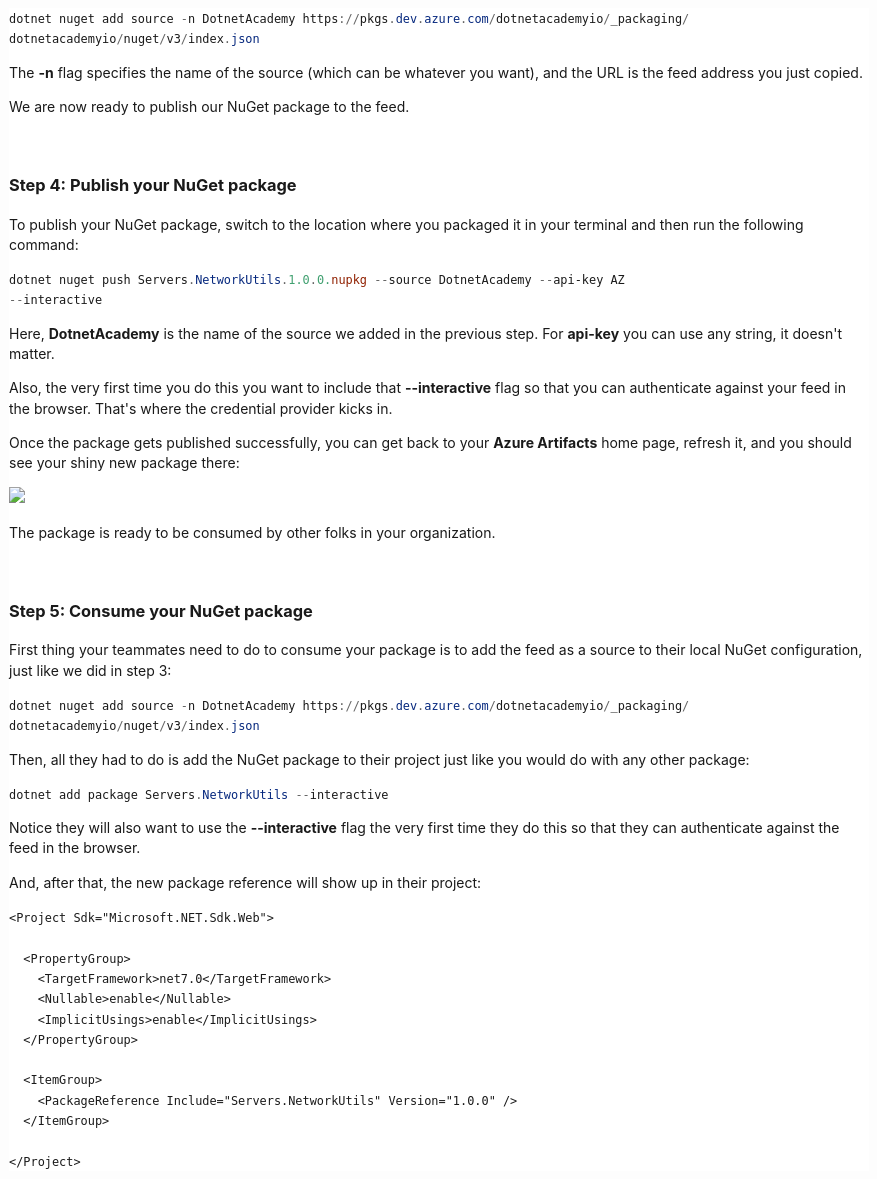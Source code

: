 ```powershell
dotnet nuget add source -n DotnetAcademy https://pkgs.dev.azure.com/dotnetacademyio/_packaging/
dotnetacademyio/nuget/v3/index.json
```

The **-n** flag specifies the name of the source (which can be whatever you want), and the URL is the feed address you just copied.

We are now ready to publish our NuGet package to the feed.

<br/>

### **Step 4: Publish your NuGet package**
To publish your NuGet package, switch to the location where you packaged it in your terminal and then run the following command:

```powershell
dotnet nuget push Servers.NetworkUtils.1.0.0.nupkg --source DotnetAcademy --api-key AZ 
--interactive
```

Here, **DotnetAcademy** is the name of the source we added in the previous step. For **api-key** you can use any string, it doesn't matter.

Also, the very first time you do this you want to include that **--interactive** flag so that you can authenticate against your feed in the browser. That's where the credential provider kicks in.

Once the package gets published successfully, you can get back to your **Azure Artifacts** home page, refresh it, and you should see your shiny new package there:

<img src="{{ site.url }}/assets/images/azure-artifacts-package-published.png"/>

The package is ready to be consumed by other folks in your organization.

<br/>

### **Step 5: Consume your NuGet package**
First thing your teammates need to do to consume your package is to add the feed as a source to their local NuGet configuration, just like we did in step 3:

```powershell
dotnet nuget add source -n DotnetAcademy https://pkgs.dev.azure.com/dotnetacademyio/_packaging/
dotnetacademyio/nuget/v3/index.json
```

Then, all they had to do is add the NuGet package to their project just like you would do with any other package:

```powershell
dotnet add package Servers.NetworkUtils --interactive
```

Notice they will also want to use the **--interactive** flag the very first time they do this so that they can authenticate against the feed in the browser.

And, after that, the new package reference will show up in their project:

```xml{10}
<Project Sdk="Microsoft.NET.Sdk.Web">

  <PropertyGroup>
    <TargetFramework>net7.0</TargetFramework>
    <Nullable>enable</Nullable>
    <ImplicitUsings>enable</ImplicitUsings>
  </PropertyGroup>

  <ItemGroup>
    <PackageReference Include="Servers.NetworkUtils" Version="1.0.0" />
  </ItemGroup>

</Project>
```